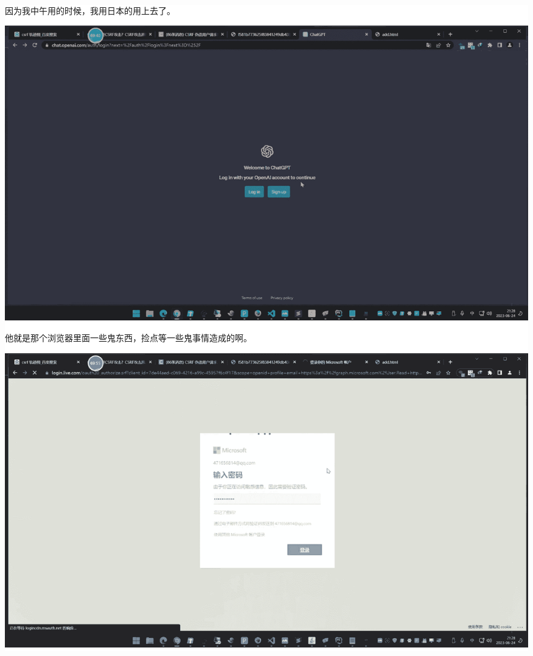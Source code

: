 因为我中午用的时候，我用日本的用上去了。

![](img/6d024bf2a8c382c9f13cbb6d870022d3_218.png)

他就是那个浏览器里面一些鬼东西，捡点等一些鬼事情造成的啊。

![](img/6d024bf2a8c382c9f13cbb6d870022d3_220.png)
